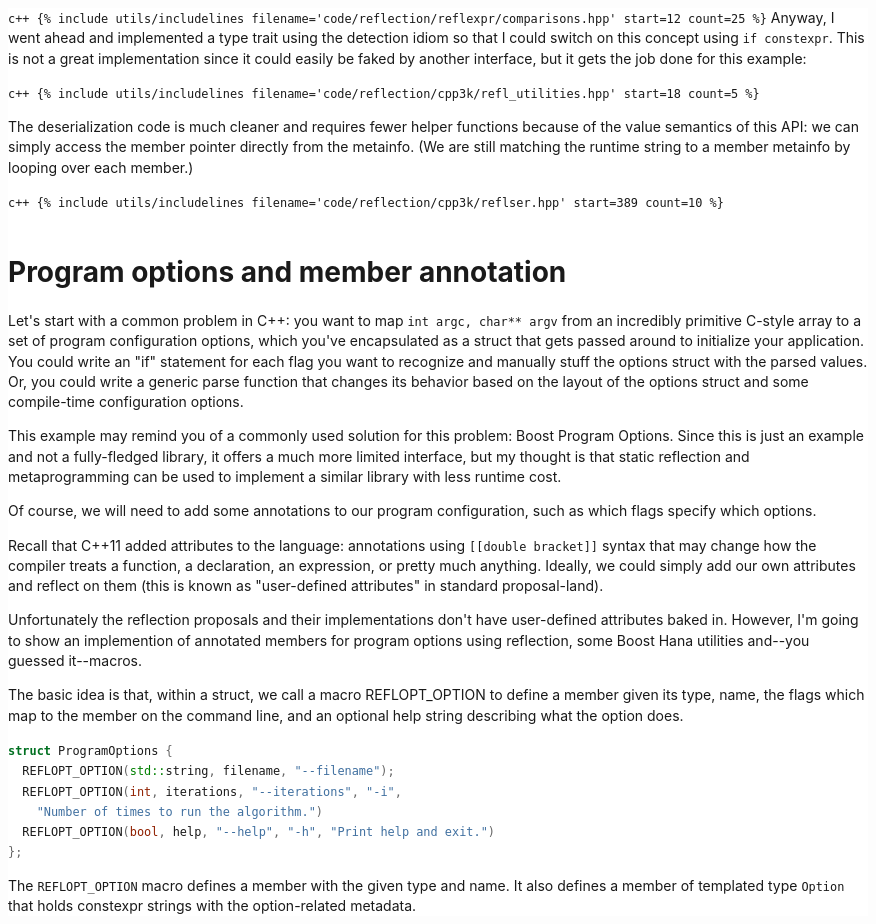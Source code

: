 ```c++ {% include utils/includelines filename='code/reflection/reflexpr/comparisons.hpp' start=12 count=25 %}```
Anyway, I went ahead and implemented a type trait using the detection idiom so that I could switch on this concept using `if constexpr`. This is not a great implementation since it could easily be faked by another interface, but it gets the job done for this example:

```c++ {% include utils/includelines filename='code/reflection/cpp3k/refl_utilities.hpp' start=18 count=5 %}```

The deserialization code is much cleaner and requires fewer helper functions because of the value semantics of this API: we can simply access the member pointer directly from the metainfo. (We are still matching the runtime string to a member metainfo by looping over each member.)

```c++ {% include utils/includelines filename='code/reflection/cpp3k/reflser.hpp' start=389 count=10 %}```

# Program options and member annotation

Let's start with a common problem in C++: you want to map `int argc, char** argv` from an incredibly primitive C-style array to a set of program configuration options, which you've encapsulated as a struct that gets passed around to initialize your application. You could write an "if" statement for each flag you want to recognize and manually stuff the options struct with the parsed values. Or, you could write a generic parse function that changes its behavior based on the layout of the options struct and some compile-time configuration options.

This example may remind you of a commonly used solution for this problem: Boost Program Options. Since this is just an example and not a fully-fledged library, it offers a much more limited interface, but my thought is that static reflection and metaprogramming can be used to implement a similar library with less runtime cost.

Of course, we will need to add some annotations to our program configuration, such as which flags specify which options.

Recall that C++11 added attributes to the language: annotations using `[[double bracket]]` syntax that may change how the compiler treats a function, a declaration, an expression, or pretty much anything. Ideally, we could simply add our own attributes and reflect on them (this is known as "user-defined attributes" in standard proposal-land).

Unfortunately the reflection proposals and their implementations don't have user-defined attributes baked in. However, I'm going to show an implemention of annotated members for program options using reflection, some Boost Hana utilities and--you guessed it--macros.

The basic idea is that, within a struct, we call a macro REFLOPT_OPTION to define a member given its type, name, the flags which map to the member on the command line, and an optional help string describing what the option does.

```c++
struct ProgramOptions {
  REFLOPT_OPTION(std::string, filename, "--filename");
  REFLOPT_OPTION(int, iterations, "--iterations", "-i",
    "Number of times to run the algorithm.")
  REFLOPT_OPTION(bool, help, "--help", "-h", "Print help and exit.")
};
```

The `REFLOPT_OPTION` macro defines a member with the given type and name. It also defines a member of templated type `Option` that holds constexpr strings with the option-related metadata.
